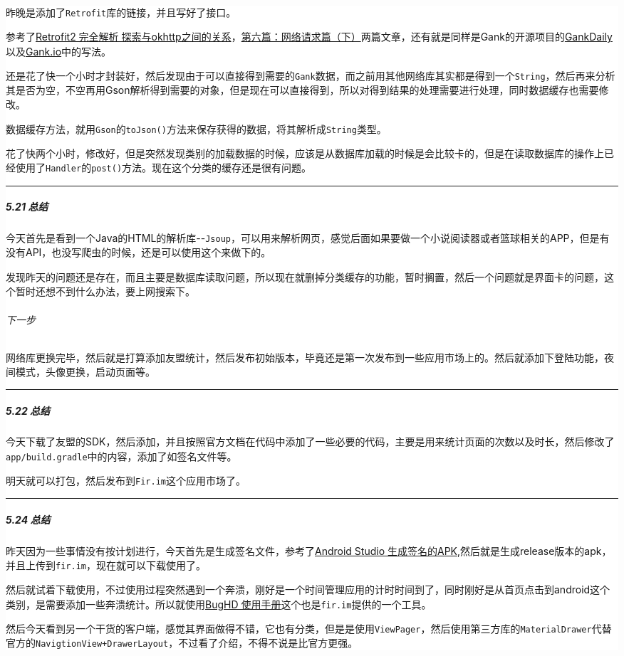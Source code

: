   昨晚是添加了`Retrofit`库的链接，并且写好了接口。
  
  参考了[Retrofit2 完全解析 探索与okhttp之间的关系](http://blog.csdn.net/lmj623565791/article/details/51304204)，[第六篇：网络请求篇（下）](http://www.jianshu.com/p/4c0b9793d0b7)两篇文章，还有就是同样是Gank的开源项目的[GankDaily](https://github.com/maoruibin/GankDaily)以及[Gank.io](https://github.com/Panl/Gank.io)中的写法。
  
  还是花了快一个小时才封装好，然后发现由于可以直接得到需要的`Gank`数据，而之前用其他网络库其实都是得到一个`String`，然后再来分析其是否为空，不空再用Gson解析得到需要的对象，但是现在可以直接得到，所以对得到结果的处理需要进行处理，同时数据缓存也需要修改。
  
  数据缓存方法，就用`Gson`的`toJson()`方法来保存获得的数据，将其解析成`String`类型。
  
  花了快两个小时，修改好，但是突然发现类别的加载数据的时候，应该是从数据库加载的时候是会比较卡的，但是在读取数据库的操作上已经使用了`Handler`的`post()`方法。现在这个分类的缓存还是很有问题。
  
---
##### 5.21 总结
  今天首先是看到一个Java的HTML的解析库--`Jsoup`，可以用来解析网页，感觉后面如果要做一个小说阅读器或者篮球相关的APP，但是有没有API，也没写爬虫的时候，还是可以使用这个来做下的。
  
  发现昨天的问题还是存在，而且主要是数据库读取问题，所以现在就删掉分类缓存的功能，暂时搁置，然后一个问题就是界面卡的问题，这个暂时还想不到什么办法，要上网搜索下。
  
###### 下一步
  网络库更换完毕，然后就是打算添加友盟统计，然后发布初始版本，毕竟还是第一次发布到一些应用市场上的。然后就添加下登陆功能，夜间模式，头像更换，启动页面等。

---
##### 5.22 总结
  今天下载了友盟的SDK，然后添加，并且按照官方文档在代码中添加了一些必要的代码，主要是用来统计页面的次数以及时长，然后修改了`app/build.gradle`中的内容，添加了如签名文件等。
  
  明天就可以打包，然后发布到`Fir.im`这个应用市场了。
  

---
##### 5.24 总结
  昨天因为一些事情没有按计划进行，今天首先是生成签名文件，参考了[Android Studio 生成签名的APK](http://blog.csdn.net/renfufei/article/details/50085091),然后就是生成release版本的apk，并且上传到`fir.im`，现在就可以下载使用了。
  
  然后就试着下载使用，不过使用过程突然遇到一个奔溃，刚好是一个时间管理应用的计时时间到了，同时刚好是从首页点击到android这个类别，是需要添加一些奔溃统计。所以就使用[BugHD 使用手册](http://bughd.com/doc/index)这个也是`fir.im`提供的一个工具。
  
  然后今天看到另一个干货的客户端，感觉其界面做得不错，它也有分类，但是是使用`ViewPager`，然后使用第三方库的`MaterialDrawer`代替官方的`NavigtionView+DrawerLayout`，不过看了介绍，不得不说是比官方更强。
  
  